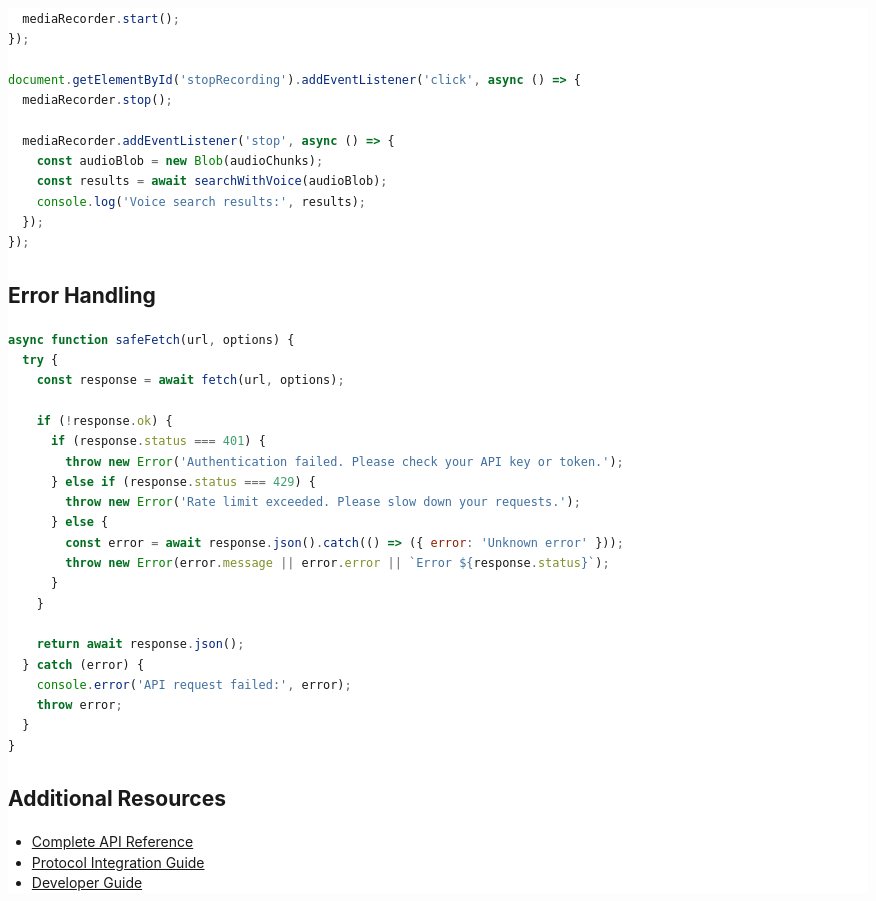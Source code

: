 ```javascript
  mediaRecorder.start();
});

document.getElementById('stopRecording').addEventListener('click', async () => {
  mediaRecorder.stop();
  
  mediaRecorder.addEventListener('stop', async () => {
    const audioBlob = new Blob(audioChunks);
    const results = await searchWithVoice(audioBlob);
    console.log('Voice search results:', results);
  });
});
```

## Error Handling

```javascript
async function safeFetch(url, options) {
  try {
    const response = await fetch(url, options);
    
    if (!response.ok) {
      if (response.status === 401) {
        throw new Error('Authentication failed. Please check your API key or token.');
      } else if (response.status === 429) {
        throw new Error('Rate limit exceeded. Please slow down your requests.');
      } else {
        const error = await response.json().catch(() => ({ error: 'Unknown error' }));
        throw new Error(error.message || error.error || `Error ${response.status}`);
      }
    }
    
    return await response.json();
  } catch (error) {
    console.error('API request failed:', error);
    throw error;
  }
}
```

## Additional Resources

- [Complete API Reference](reference.md)
- [Protocol Integration Guide](../protocols/mcp-a2a-integration.md)
- [Developer Guide](../development/developer-guide.md)